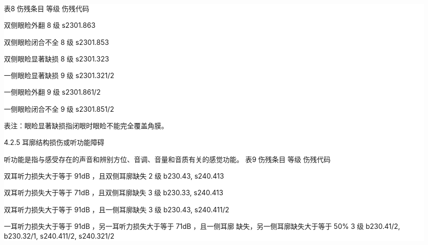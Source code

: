 表8 
 伤残条目 
 等级 
 伤残代码 
 
双侧眼睑外翻 
 8  级 
 s2301.863 
 
双侧眼睑闭合不全 
 8  级 
 s2301.853 
 
双侧眼睑显著缺损 
 8  级 
 s2301.323 
 
一侧眼睑显著缺损 
 9  级 
 s2301.321/2 
 
一侧眼睑外翻 
 9  级 
 s2301.861/2 
 
一侧眼睑闭合不全 
 9  级 
 s2301.851/2 
 



表注：眼睑显著缺损指闭眼时眼睑不能完全覆盖角膜。 
  
4.2.5   耳廓结构损伤或听功能障碍 
  
听功能是指与感受存在的声音和辨别方位、音调、音量和音质有关的感觉功能。 
表9 
 伤残条目 
 等级 
 伤残代码 
 
双耳听力损失大于等于  91dB ，且双侧耳廓缺失 
 2  级 
 b230.43, s240.413 
 
双耳听力损失大于等于  71dB ，且双侧耳廓缺失 
 3  级 
 b230.33, s240.413 
 
双耳听力损失大于等于  91dB ，且一侧耳廓缺失 
 3  级 
 b230.43, s240.411/2 
 
一耳听力损失大于等于  91dB ，另一耳听力损失大于等于  71dB ，且一侧耳廓 缺失，另一侧耳廓缺失大于等于  50% 
 3  级 
 b230.41/2, b230.32/1, 
s240.411/2, s240.321/2 
 